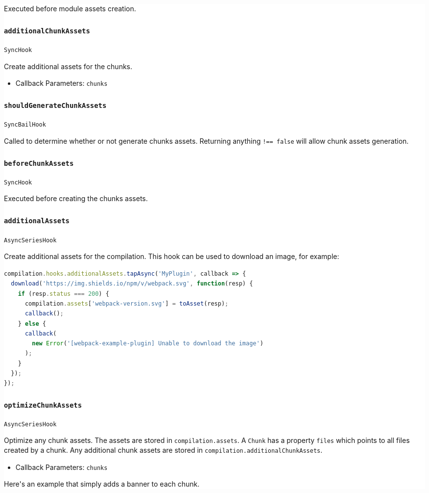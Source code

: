 Executed before module assets creation.

### `additionalChunkAssets`

`SyncHook`

Create additional assets for the chunks.

- Callback Parameters: `chunks`

### `shouldGenerateChunkAssets`

`SyncBailHook`

Called to determine whether or not generate chunks assets. Returning anything `!== false` will allow chunk assets generation.

### `beforeChunkAssets`

`SyncHook`

Executed before creating the chunks assets.

### `additionalAssets`

`AsyncSeriesHook`

Create additional assets for the compilation. This hook can be used to download
an image, for example:

```js
compilation.hooks.additionalAssets.tapAsync('MyPlugin', callback => {
  download('https://img.shields.io/npm/v/webpack.svg', function(resp) {
    if (resp.status === 200) {
      compilation.assets['webpack-version.svg'] = toAsset(resp);
      callback();
    } else {
      callback(
        new Error('[webpack-example-plugin] Unable to download the image')
      );
    }
  });
});
```

### `optimizeChunkAssets`

`AsyncSeriesHook`

Optimize any chunk assets. The assets are stored in `compilation.assets`. A
`Chunk` has a property `files` which points to all files created by a chunk.
Any additional chunk assets are stored in `compilation.additionalChunkAssets`.

- Callback Parameters: `chunks`

Here's an example that simply adds a banner to each chunk.
